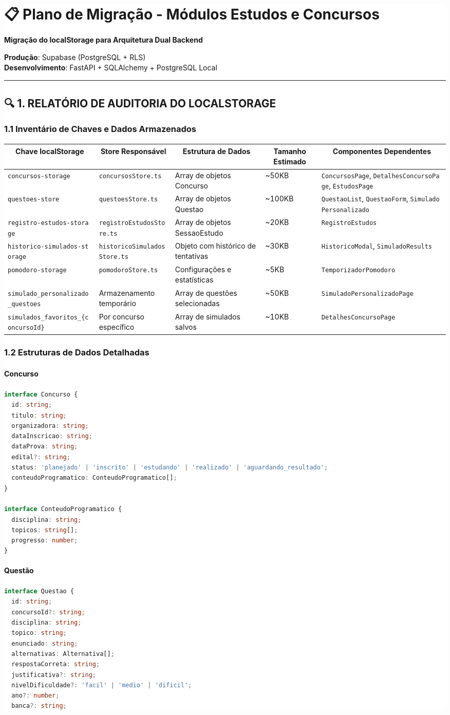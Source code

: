 # 📋 Plano de Migração - Módulos Estudos e Concursos
**Migração do localStorage para Arquitetura Dual Backend**

**Produção**: Supabase (PostgreSQL + RLS)  
**Desenvolvimento**: FastAPI + SQLAlchemy + PostgreSQL Local

---

## 🔍 1. RELATÓRIO DE AUDITORIA DO LOCALSTORAGE

### 1.1 Inventário de Chaves e Dados Armazenados

| Chave localStorage | Store Responsável | Estrutura de Dados | Tamanho Estimado | Componentes Dependentes |
|---|---|---|---|---|
| `concursos-storage` | `concursosStore.ts` | Array de objetos Concurso | ~50KB | `ConcursosPage`, `DetalhesConcursoPage`, `EstudosPage` |
| `questoes-store` | `questoesStore.ts` | Array de objetos Questao | ~100KB | `QuestaoList`, `QuestaoForm`, `SimuladoPersonalizado` |
| `registro-estudos-storage` | `registroEstudosStore.ts` | Array de objetos SessaoEstudo | ~20KB | `RegistroEstudos` |
| `historico-simulados-storage` | `historicoSimuladosStore.ts` | Objeto com histórico de tentativas | ~30KB | `HistoricoModal`, `SimuladoResults` |
| `pomodoro-storage` | `pomodoroStore.ts` | Configurações e estatísticas | ~5KB | `TemporizadorPomodoro` |
| `simulado_personalizado_questoes` | Armazenamento temporário | Array de questões selecionadas | ~50KB | `SimuladoPersonalizadoPage` |
| `simulados_favoritos_{concursoId}` | Por concurso específico | Array de simulados salvos | ~10KB | `DetalhesConcursoPage` |

### 1.2 Estruturas de Dados Detalhadas

#### Concurso
```typescript
interface Concurso {
  id: string;
  titulo: string;
  organizadora: string;
  dataInscricao: string;
  dataProva: string;
  edital?: string;
  status: 'planejado' | 'inscrito' | 'estudando' | 'realizado' | 'aguardando_resultado';
  conteudoProgramatico: ConteudoProgramatico[];
}

interface ConteudoProgramatico {
  disciplina: string;
  topicos: string[];
  progresso: number;
}
```

#### Questão
```typescript
interface Questao {
  id: string;
  concursoId?: string;
  disciplina: string;
  topico: string;
  enunciado: string;
  alternativas: Alternativa[];
  respostaCorreta: string;
  justificativa?: string;
  nivelDificuldade?: 'facil' | 'medio' | 'dificil';
  ano?: number;
  banca?: string;
```